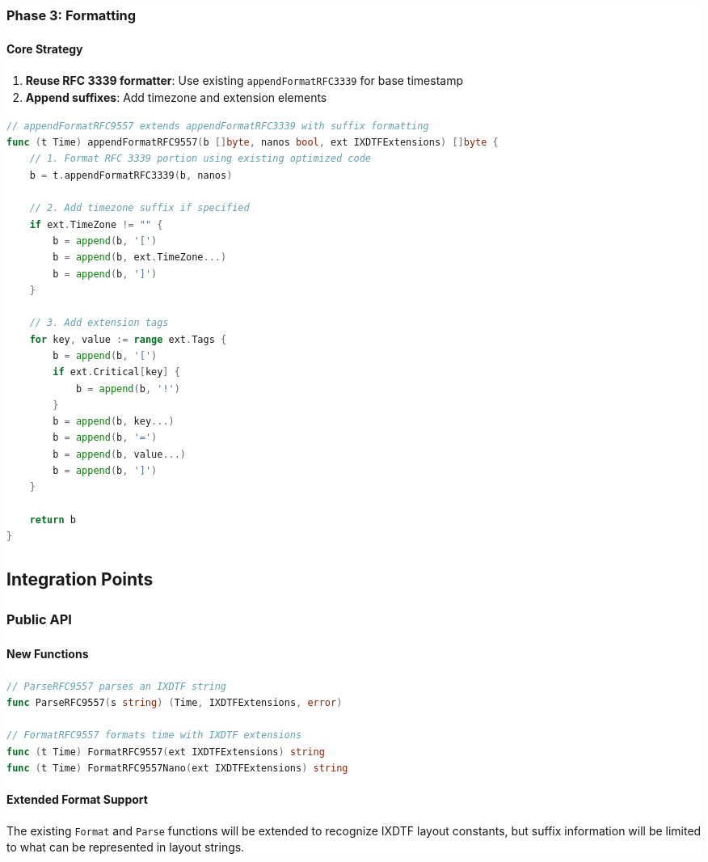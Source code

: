 ### Phase 3: Formatting

#### Core Strategy
1. **Reuse RFC 3339 formatter**: Use existing `appendFormatRFC3339` for base timestamp
2. **Append suffixes**: Add timezone and extension elements

```go
// appendFormatRFC9557 extends appendFormatRFC3339 with suffix formatting
func (t Time) appendFormatRFC9557(b []byte, nanos bool, ext IXDTFExtensions) []byte {
    // 1. Format RFC 3339 portion using existing optimized code
    b = t.appendFormatRFC3339(b, nanos)
    
    // 2. Add timezone suffix if specified
    if ext.TimeZone != "" {
        b = append(b, '[')
        b = append(b, ext.TimeZone...)
        b = append(b, ']')
    }
    
    // 3. Add extension tags
    for key, value := range ext.Tags {
        b = append(b, '[')
        if ext.Critical[key] {
            b = append(b, '!')
        }
        b = append(b, key...)
        b = append(b, '=')
        b = append(b, value...)
        b = append(b, ']')
    }
    
    return b
}
```

## Integration Points

### Public API

#### New Functions
```go
// ParseRFC9557 parses an IXDTF string
func ParseRFC9557(s string) (Time, IXDTFExtensions, error)

// FormatRFC9557 formats time with IXDTF extensions
func (t Time) FormatRFC9557(ext IXDTFExtensions) string
func (t Time) FormatRFC9557Nano(ext IXDTFExtensions) string
```

#### Extended Format Support
The existing `Format` and `Parse` functions will be extended to recognize IXDTF layout constants, but suffix information will be limited to what can be represented in layout strings.
